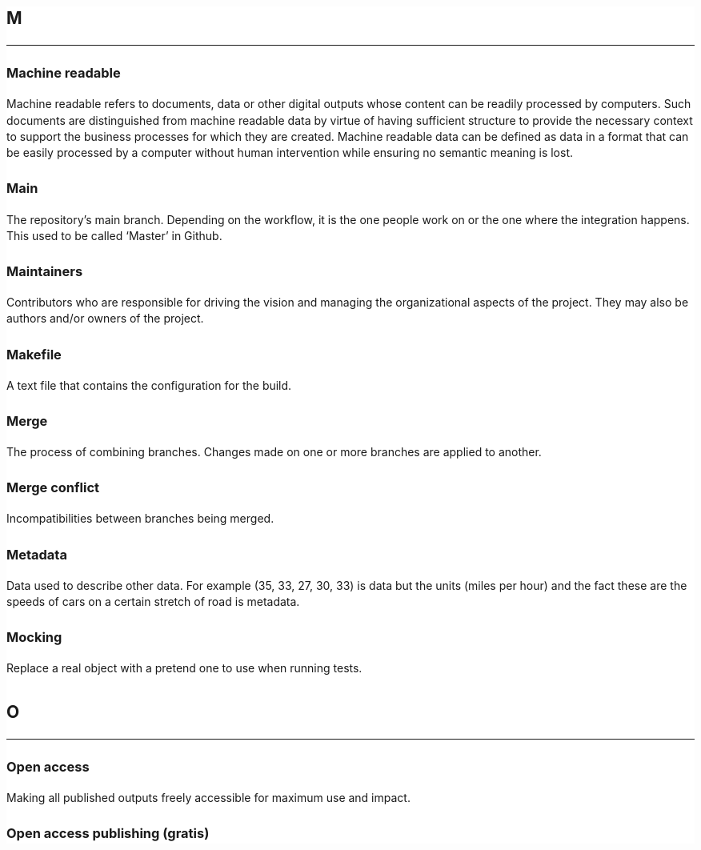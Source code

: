 ## **M**

---

### Machine readable
Machine readable refers to documents, data or other digital outputs whose content can be readily processed by computers. Such documents are distinguished from machine readable data by virtue of having sufficient structure to provide the necessary context to support the business processes for which they are created. Machine readable data can be defined as data in a format that can be easily processed by a computer without human intervention while ensuring no semantic meaning is lost.

### Main

The repository’s main branch. Depending on the workflow, it is the one people work on or the one where the integration happens. This used to be called ‘Master’ in Github.

### Maintainers 

Contributors who are responsible for driving the vision and managing the organizational aspects of the project. They may also be authors and/or owners of the project.

### Makefile

A text file that contains the configuration for the build.

### Merge 

The process of combining branches. Changes made on one or more branches are applied to another.
 
### Merge conflict 
Incompatibilities between branches being merged.

### Metadata 

Data used to describe other data. For example (35, 33, 27, 30, 33) is data but the units (miles per hour) and the fact these are the speeds of cars on a certain stretch of road is metadata.

### Mocking 

Replace a real object with a pretend one to use when running tests.

## **O**

---


### Open access 

Making all published outputs freely accessible for maximum use and impact.

### Open access publishing (gratis) 
